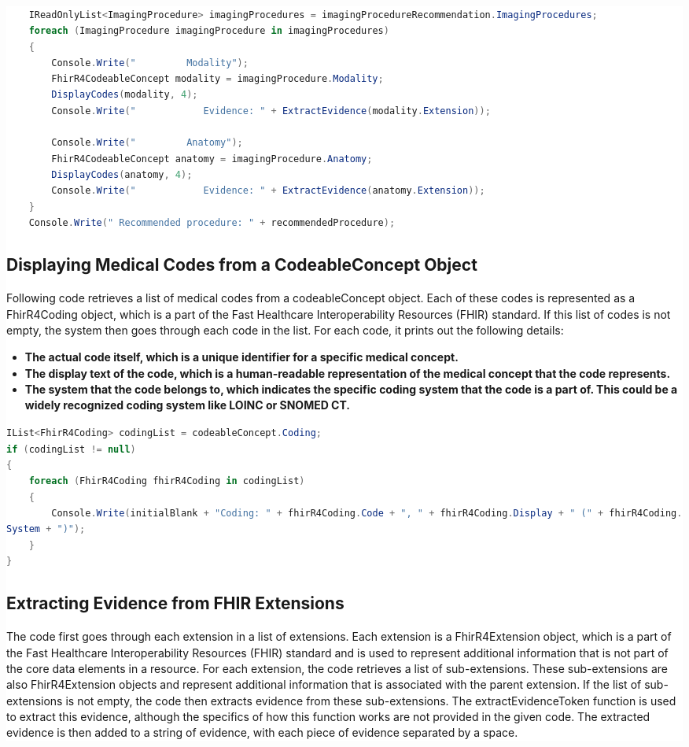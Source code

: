 ```C# Snippet:Followup_Recommendation_Async_Tests_Samples_FollowupRecommendationInference
    IReadOnlyList<ImagingProcedure> imagingProcedures = imagingProcedureRecommendation.ImagingProcedures;
    foreach (ImagingProcedure imagingProcedure in imagingProcedures)
    {
        Console.Write("         Modality");
        FhirR4CodeableConcept modality = imagingProcedure.Modality;
        DisplayCodes(modality, 4);
        Console.Write("            Evidence: " + ExtractEvidence(modality.Extension));

        Console.Write("         Anatomy");
        FhirR4CodeableConcept anatomy = imagingProcedure.Anatomy;
        DisplayCodes(anatomy, 4);
        Console.Write("            Evidence: " + ExtractEvidence(anatomy.Extension));
    }
    Console.Write(" Recommended procedure: " + recommendedProcedure);
```

## Displaying Medical Codes from a CodeableConcept Object
Following code retrieves a list of medical codes from a codeableConcept object. Each of these codes is represented as a FhirR4Coding object, which is a part of the Fast Healthcare Interoperability Resources (FHIR) standard. If this list of codes is not empty, the system then goes through each code in the list. For each code, it prints out the following details:
- **The actual code itself, which is a unique identifier for a specific medical concept.**
- **The display text of the code, which is a human-readable representation of the medical concept that the code represents.**
- **The system that the code belongs to, which indicates the specific coding system that the code is a part of. This could be a widely recognized coding system like LOINC or SNOMED CT.**

```C# Snippet:Followup_Recommendation_Async_Tests_Samples_DisplayCodes
IList<FhirR4Coding> codingList = codeableConcept.Coding;
if (codingList != null)
{
    foreach (FhirR4Coding fhirR4Coding in codingList)
    {
        Console.Write(initialBlank + "Coding: " + fhirR4Coding.Code + ", " + fhirR4Coding.Display + " (" + fhirR4Coding.System + ")");
    }
}
```

## Extracting Evidence from FHIR Extensions 
The code first goes through each extension in a list of extensions. Each extension is a FhirR4Extension object, which is a part of the Fast Healthcare Interoperability Resources (FHIR) standard and is used to represent additional information that is not part of the core data elements in a resource. For each extension, the code retrieves a list of sub-extensions. These sub-extensions are also FhirR4Extension objects and represent additional information that is associated with the parent extension. If the list of sub-extensions is not empty, the code then extracts evidence from these sub-extensions. The extractEvidenceToken function is used to extract this evidence, although the specifics of how this function works are not provided in the given code. The extracted evidence is then added to a string of evidence, with each piece of evidence separated by a space.
